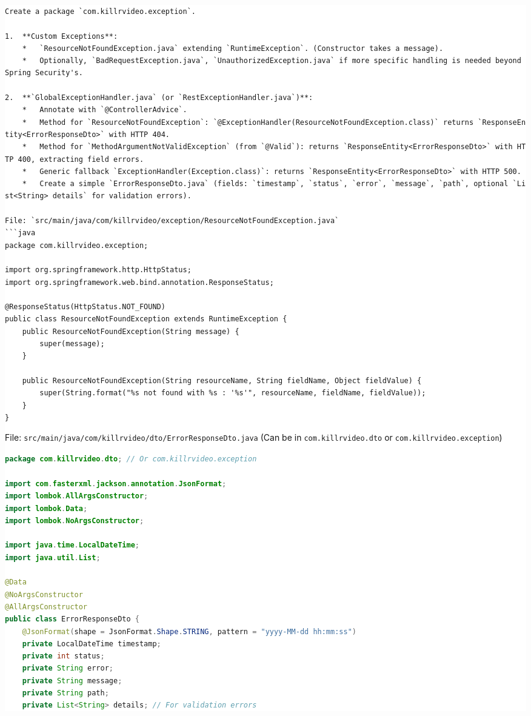 ```
Create a package `com.killrvideo.exception`.

1.  **Custom Exceptions**:
    *   `ResourceNotFoundException.java` extending `RuntimeException`. (Constructor takes a message).
    *   Optionally, `BadRequestException.java`, `UnauthorizedException.java` if more specific handling is needed beyond Spring Security's.

2.  **`GlobalExceptionHandler.java` (or `RestExceptionHandler.java`)**:
    *   Annotate with `@ControllerAdvice`.
    *   Method for `ResourceNotFoundException`: `@ExceptionHandler(ResourceNotFoundException.class)` returns `ResponseEntity<ErrorResponseDto>` with HTTP 404.
    *   Method for `MethodArgumentNotValidException` (from `@Valid`): returns `ResponseEntity<ErrorResponseDto>` with HTTP 400, extracting field errors.
    *   Generic fallback `ExceptionHandler(Exception.class)`: returns `ResponseEntity<ErrorResponseDto>` with HTTP 500.
    *   Create a simple `ErrorResponseDto.java` (fields: `timestamp`, `status`, `error`, `message`, `path`, optional `List<String> details` for validation errors).

File: `src/main/java/com/killrvideo/exception/ResourceNotFoundException.java`
```java
package com.killrvideo.exception;

import org.springframework.http.HttpStatus;
import org.springframework.web.bind.annotation.ResponseStatus;

@ResponseStatus(HttpStatus.NOT_FOUND)
public class ResourceNotFoundException extends RuntimeException {
    public ResourceNotFoundException(String message) {
        super(message);
    }

    public ResourceNotFoundException(String resourceName, String fieldName, Object fieldValue) {
        super(String.format("%s not found with %s : '%s'", resourceName, fieldName, fieldValue));
    }
}
```

File: `src/main/java/com/killrvideo/dto/ErrorResponseDto.java` (Can be in `com.killrvideo.dto` or `com.killrvideo.exception`)
```java
package com.killrvideo.dto; // Or com.killrvideo.exception

import com.fasterxml.jackson.annotation.JsonFormat;
import lombok.AllArgsConstructor;
import lombok.Data;
import lombok.NoArgsConstructor;

import java.time.LocalDateTime;
import java.util.List;

@Data
@NoArgsConstructor
@AllArgsConstructor
public class ErrorResponseDto {
    @JsonFormat(shape = JsonFormat.Shape.STRING, pattern = "yyyy-MM-dd hh:mm:ss")
    private LocalDateTime timestamp;
    private int status;
    private String error;
    private String message;
    private String path;
    private List<String> details; // For validation errors

```